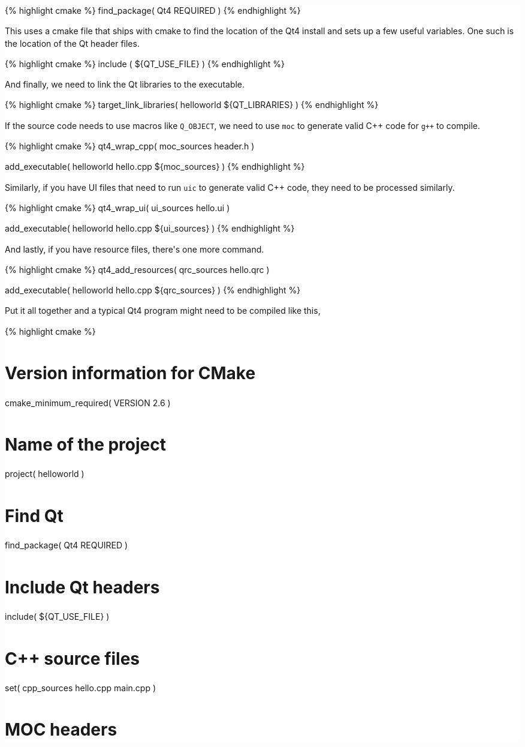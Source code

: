 {% highlight cmake %}
find_package( Qt4 REQUIRED )
{% endhighlight %}

This uses a cmake file that ships with cmake to find the location of the Qt4 install and sets up a few useful variables.
One such is the location of the Qt header files.

{% highlight cmake %}
include ( ${QT_USE_FILE} )
{% endhighlight %}

And finally, we need to link the Qt libraries to the executable.

{% highlight cmake %}
target_link_libraries( helloworld ${QT_LIBRARIES} )
{% endhighlight %}

If the source code needs to use macros like `Q_OBJECT`, we need to use `moc` to generate valid C++ code for `g++` to compile.

{% highlight cmake %}
qt4_wrap_cpp( moc_sources header.h )

add_executable( helloworld hello.cpp ${moc_sources} )
{% endhighlight %}

Similarly, if you have UI files that need to run `uic` to generate valid C++ code, they need to be processed similarly.

{% highlight cmake %}
qt4_wrap_ui( ui_sources hello.ui )

add_executable( helloworld hello.cpp ${ui_sources} )
{% endhighlight %}

And lastly, if you have resource files, there's one more command.

{% highlight cmake %}
qt4_add_resources( qrc_sources hello.qrc )

add_executable( helloworld hello.cpp ${qrc_sources} )
{% endhighlight %}

Put it all together and a typical Qt4 program might need to be compiled like this,

{% highlight cmake %}
# Version information for CMake
cmake_minimum_required( VERSION 2.6 )

# Name of the project
project( helloworld )

# Find Qt
find_package( Qt4 REQUIRED )

# Include Qt headers
include( ${QT_USE_FILE} )

# C++ source files
set( cpp_sources hello.cpp main.cpp )

# MOC headers